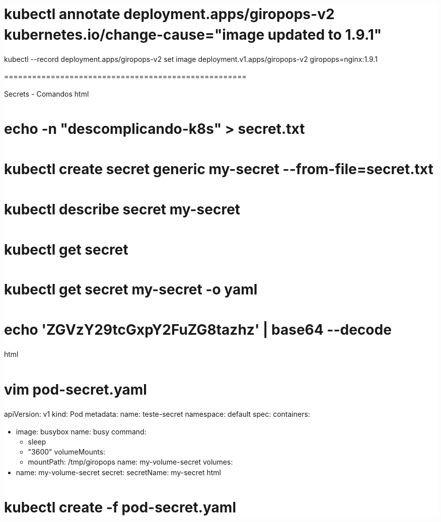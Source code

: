 # kubectl annotate deployment.apps/giropops-v2 kubernetes.io/change-cause="image updated to 1.9.1"


kubectl --record deployment.apps/giropops-v2 set image deployment.v1.apps/giropops-v2 giropops=nginx:1.9.1

====================================================

   Secrets - Comandos
html
# echo -n "descomplicando-k8s" > secret.txt

# kubectl create secret generic my-secret --from-file=secret.txt

# kubectl describe secret my-secret

# kubectl get secret

# kubectl get secret my-secret -o yaml

# echo 'ZGVzY29tcGxpY2FuZG8tazhz' | base64 --decode

html
# vim pod-secret.yaml
apiVersion: v1
kind: Pod
metadata:
  name: teste-secret
  namespace: default
spec:
  containers:
  - image: busybox
    name: busy
    command:
      - sleep
      - "3600"
    volumeMounts:
    - mountPath: /tmp/giropops
      name: my-volume-secret
  volumes:
  - name: my-volume-secret
    secret:
      secretName: my-secret
html
# kubectl create -f pod-secret.yaml
